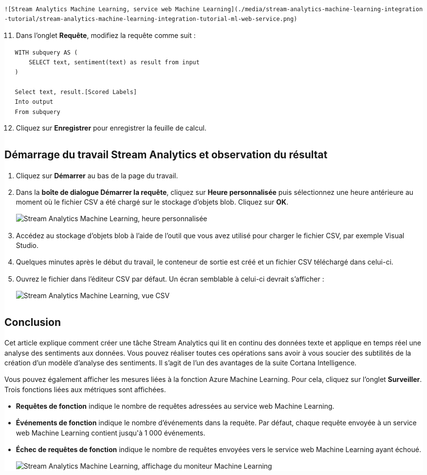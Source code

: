     ![Stream Analytics Machine Learning, service web Machine Learning](./media/stream-analytics-machine-learning-integration-tutorial/stream-analytics-machine-learning-integration-tutorial-ml-web-service.png)

11.	Dans l’onglet **Requête**, modifiez la requête comme suit :

 ```
 	WITH subquery AS (  
 		SELECT text, sentiment(text) as result from input  
  	)  
 
 	Select text, result.[Scored Labels]  
 	Into output  
 	From subquery  
 ```    
12.	Cliquez sur **Enregistrer** pour enregistrer la feuille de calcul.

## Démarrage du travail Stream Analytics et observation du résultat

1.	Cliquez sur **Démarrer** au bas de la page du travail.
2.	Dans la **boîte de dialogue Démarrer la requête**, cliquez sur **Heure personnalisée** puis sélectionnez une heure antérieure au moment où le fichier CSV a été chargé sur le stockage d’objets blob. Cliquez sur **OK**.

    ![Stream Analytics Machine Learning, heure personnalisée](./media/stream-analytics-machine-learning-integration-tutorial/stream-analytics-machine-learning-integration-tutorial-custom-time.png)

3.	Accédez au stockage d’objets blob à l’aide de l’outil que vous avez utilisé pour charger le fichier CSV, par exemple Visual Studio.
4.	Quelques minutes après le début du travail, le conteneur de sortie est créé et un fichier CSV téléchargé dans celui-ci.
5.	Ouvrez le fichier dans l’éditeur CSV par défaut. Un écran semblable à celui-ci devrait s’afficher :

    ![Stream Analytics Machine Learning, vue CSV](./media/stream-analytics-machine-learning-integration-tutorial/stream-analytics-machine-learning-integration-tutorial-csv-view.png)

## Conclusion

Cet article explique comment créer une tâche Stream Analytics qui lit en continu des données texte et applique en temps réel une analyse des sentiments aux données. Vous pouvez réaliser toutes ces opérations sans avoir à vous soucier des subtilités de la création d’un modèle d’analyse des sentiments. Il s’agit de l’un des avantages de la suite Cortana Intelligence.

Vous pouvez également afficher les mesures liées à la fonction Azure Machine Learning. Pour cela, cliquez sur l’onglet **Surveiller**. Trois fonctions liées aux métriques sont affichées.

- **Requêtes de fonction** indique le nombre de requêtes adressées au service web Machine Learning.
- **Événements de fonction** indique le nombre d’événements dans la requête. Par défaut, chaque requête envoyée à un service web Machine Learning contient jusqu'à 1 000 événements.
- **Échec de requêtes de fonction** indique le nombre de requêtes envoyées vers le service web Machine Learning ayant échoué.

    ![Stream Analytics Machine Learning, affichage du moniteur Machine Learning](./media/stream-analytics-machine-learning-integration-tutorial/stream-analytics-machine-learning-integration-tutorial-ml-monitor-view.png)

